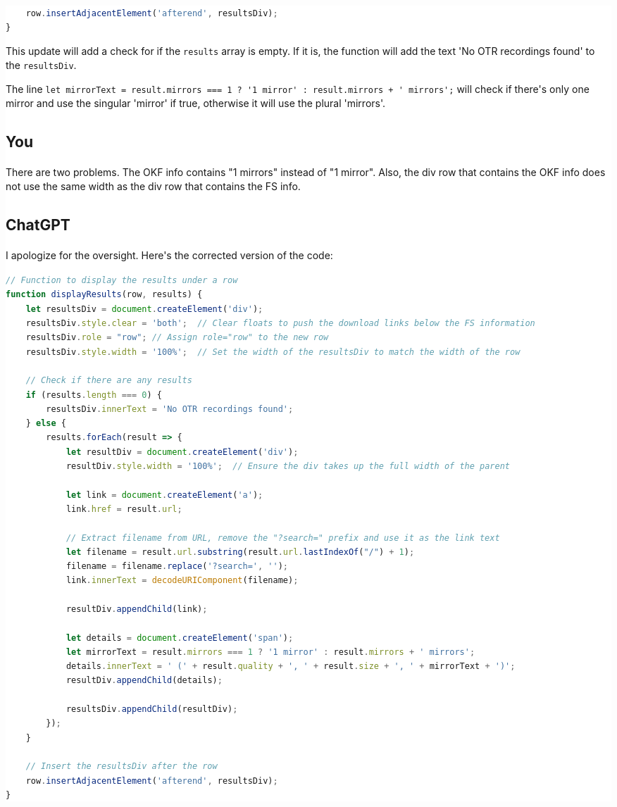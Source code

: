 ```javascript
    row.insertAdjacentElement('afterend', resultsDiv);
}

```

This update will add a check for if the `results` array is empty. If it is, the function will add the text 'No OTR recordings found' to the `resultsDiv`.

The line `let mirrorText = result.mirrors === 1 ? '1 mirror' : result.mirrors + ' mirrors';` will check if there's only one mirror and use the singular 'mirror' if true, otherwise it will use the plural 'mirrors'.

## You
There are two problems. The OKF info contains "1 mirrors" instead of "1 mirror". Also, the div row that contains the OKF info does not use the same width as the div row that contains the FS info.

## ChatGPT
I apologize for the oversight. Here's the corrected version of the code:

```javascript
// Function to display the results under a row
function displayResults(row, results) {
    let resultsDiv = document.createElement('div');
    resultsDiv.style.clear = 'both';  // Clear floats to push the download links below the FS information
    resultsDiv.role = "row"; // Assign role="row" to the new row
    resultsDiv.style.width = '100%';  // Set the width of the resultsDiv to match the width of the row

    // Check if there are any results
    if (results.length === 0) {
        resultsDiv.innerText = 'No OTR recordings found';
    } else {
        results.forEach(result => {
            let resultDiv = document.createElement('div');
            resultDiv.style.width = '100%';  // Ensure the div takes up the full width of the parent

            let link = document.createElement('a');
            link.href = result.url;

            // Extract filename from URL, remove the "?search=" prefix and use it as the link text
            let filename = result.url.substring(result.url.lastIndexOf("/") + 1);
            filename = filename.replace('?search=', '');
            link.innerText = decodeURIComponent(filename);

            resultDiv.appendChild(link);

            let details = document.createElement('span');
            let mirrorText = result.mirrors === 1 ? '1 mirror' : result.mirrors + ' mirrors';
            details.innerText = ' (' + result.quality + ', ' + result.size + ', ' + mirrorText + ')';
            resultDiv.appendChild(details);

            resultsDiv.appendChild(resultDiv);
        });
    }

    // Insert the resultsDiv after the row
    row.insertAdjacentElement('afterend', resultsDiv);
}

```
